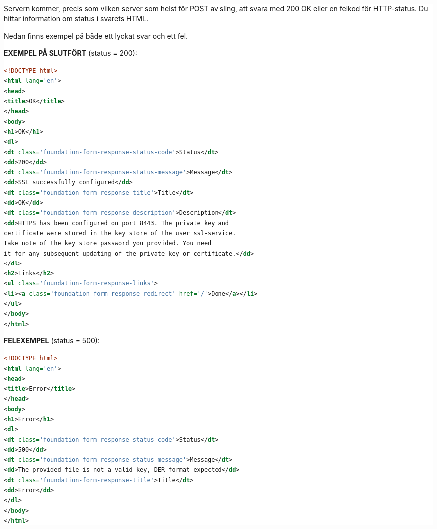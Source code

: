 Servern kommer, precis som vilken server som helst för POST av sling, att svara med 200 OK eller en felkod för HTTP-status. Du hittar information om status i svarets HTML.

Nedan finns exempel på både ett lyckat svar och ett fel.

**EXEMPEL PÅ SLUTFÖRT** (status = 200):

```xml
<!DOCTYPE html>
<html lang='en'>
<head>
<title>OK</title>
</head>
<body>
<h1>OK</h1>
<dl>
<dt class='foundation-form-response-status-code'>Status</dt>
<dd>200</dd>
<dt class='foundation-form-response-status-message'>Message</dt>
<dd>SSL successfully configured</dd>
<dt class='foundation-form-response-title'>Title</dt>
<dd>OK</dd>
<dt class='foundation-form-response-description'>Description</dt>
<dd>HTTPS has been configured on port 8443. The private key and
certificate were stored in the key store of the user ssl-service.
Take note of the key store password you provided. You need
it for any subsequent updating of the private key or certificate.</dd>
</dl>
<h2>Links</h2>
<ul class='foundation-form-response-links'>
<li><a class='foundation-form-response-redirect' href='/'>Done</a></li>
</ul>
</body>
</html>
```

**FELEXEMPEL** (status = 500):

```xml
<!DOCTYPE html>
<html lang='en'>
<head>
<title>Error</title>
</head>
<body>
<h1>Error</h1>
<dl>
<dt class='foundation-form-response-status-code'>Status</dt>
<dd>500</dd>
<dt class='foundation-form-response-status-message'>Message</dt>
<dd>The provided file is not a valid key, DER format expected</dd>
<dt class='foundation-form-response-title'>Title</dt>
<dd>Error</dd>
</dl>
</body>
</html>
```
